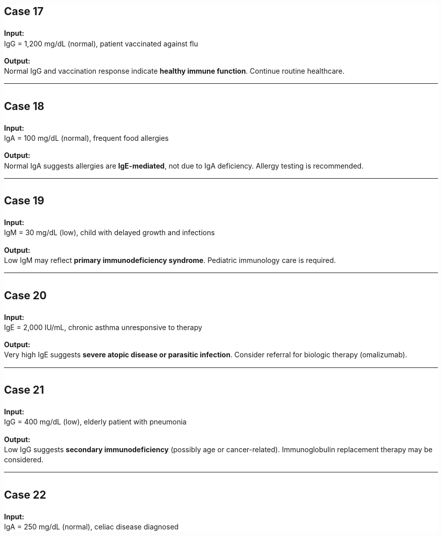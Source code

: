 
## Case 17
**Input:**  
IgG = 1,200 mg/dL (normal), patient vaccinated against flu  

**Output:**  
Normal IgG and vaccination response indicate **healthy immune function**. Continue routine healthcare.

---

## Case 18
**Input:**  
IgA = 100 mg/dL (normal), frequent food allergies  

**Output:**  
Normal IgA suggests allergies are **IgE-mediated**, not due to IgA deficiency. Allergy testing is recommended.

---

## Case 19
**Input:**  
IgM = 30 mg/dL (low), child with delayed growth and infections  

**Output:**  
Low IgM may reflect **primary immunodeficiency syndrome**. Pediatric immunology care is required.

---

## Case 20
**Input:**  
IgE = 2,000 IU/mL, chronic asthma unresponsive to therapy  

**Output:**  
Very high IgE suggests **severe atopic disease or parasitic infection**. Consider referral for biologic therapy (omalizumab).

---

## Case 21
**Input:**  
IgG = 400 mg/dL (low), elderly patient with pneumonia  

**Output:**  
Low IgG suggests **secondary immunodeficiency** (possibly age or cancer-related). Immunoglobulin replacement therapy may be considered.

---

## Case 22
**Input:**  
IgA = 250 mg/dL (normal), celiac disease diagnosed  
